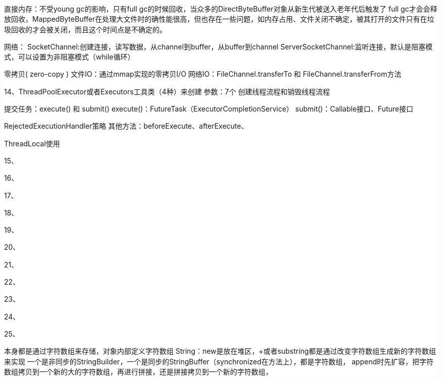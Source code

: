    直接内存：不受young gc的影响，只有full gc的时候回收，当众多的DirectByteBuffer对象从新生代被送入老年代后触发了 full gc才会会释放回收，MappedByteBuffer在处理大文件时的确性能很高，但也存在一些问题，如内存占用、文件关闭不确定，被其打开的文件只有在垃圾回收的才会被关闭，而且这个时间点是不确定的。
   
   
   
   网络：
   SocketChannel:创建连接，读写数据，从channel到buffer，从buffer到channel
   ServerSocketChannel:监听连接，默认是阻塞模式，可以设置为非阻塞模式（while循环）
   
   
   零拷贝( zero-copy )
   文件IO：通过mmap实现的零拷贝I/O
   网络IO：FileChannel.transferTo 和 FileChannel.transferFrom方法


14、ThreadPoolExecutor或者Executors工具类（4种）来创建
   参数：7个
   创建线程流程和销毁线程流程
   
   提交任务：execute() 和 submit()
   execute()：FutureTask（ExecutorCompletionService）
   submit()：Callable接口、Future接口
   
   RejectedExecutionHandler策略
   其他方法：beforeExecute、afterExecute、
   
   ThreadLocal使用

15、

16、

17、

18、

19、

20、

21、

22、

23、

24、

25、








本身都是通过字符数组来存储，对象内部定义字符数组
String：new是放在堆区，+或者substring都是通过改变字符数组生成新的字符数组来实现
一个是非同步的StringBuilder，一个是同步的StringBuffer（synchronized在方法上），都是字符数组，
append时先扩容，把字符数组拷贝到一个新的大的字符数组，再进行拼接，还是拼接拷贝到一个新的字符数组，




